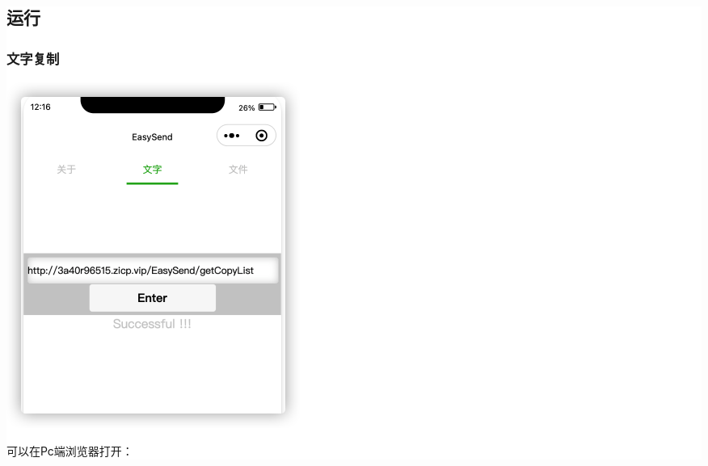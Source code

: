 ## 运行

### 文字复制

<img src="/../assets/EasySend/image-20210624121716386.png" alt="image-20210624121716386" style="zoom:50%;" />

可以在Pc端浏览器打开：
